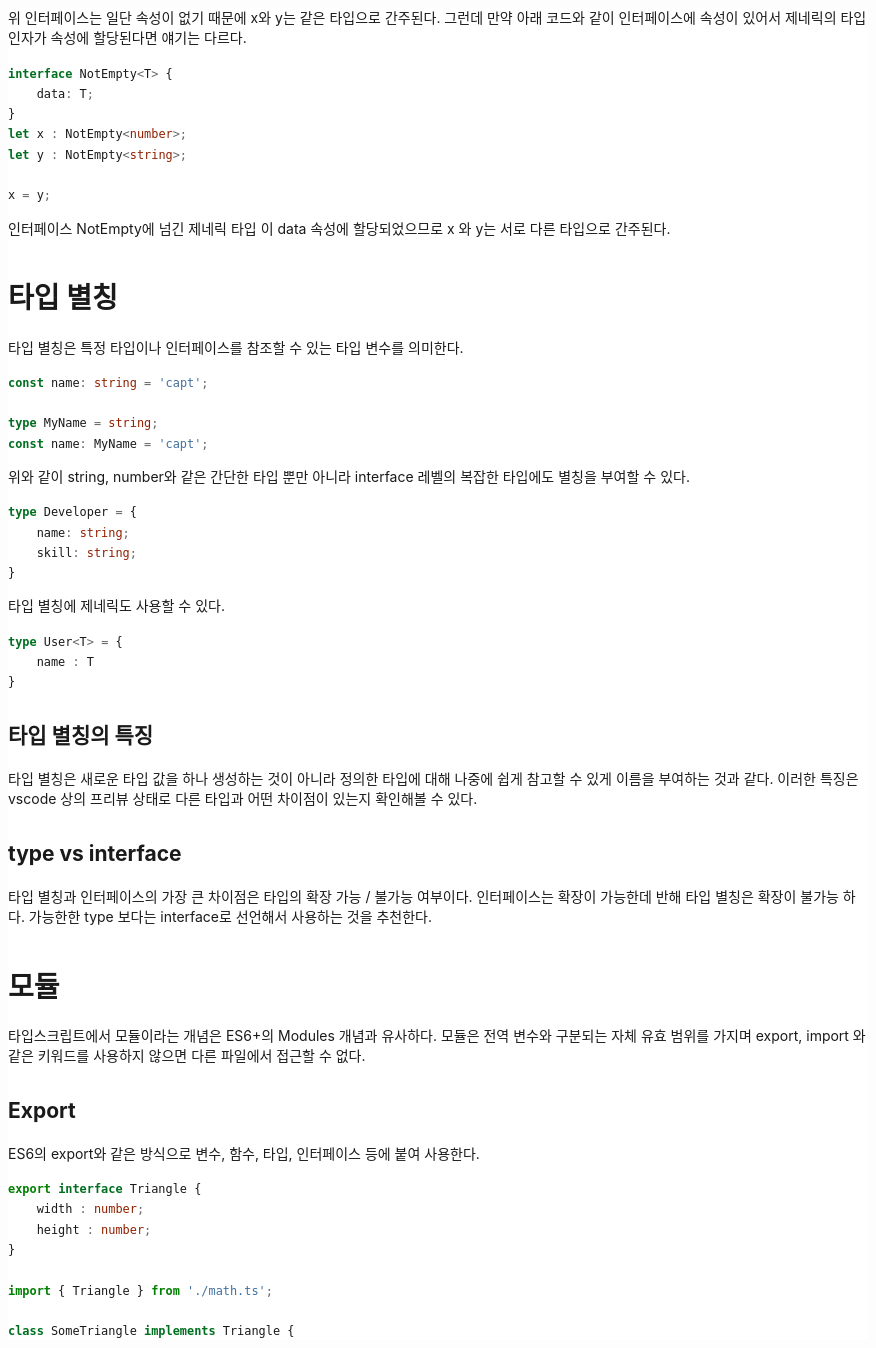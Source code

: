 ```ts
```
위 인터페이스는 일단 속성이 없기 때문에 x와 y는 같은 타입으로 간주된다. 그런데 만약 아래 코드와 같이 인터페이스에 속성이 있어서 제네릭의 타입 인자가 속성에 할당된다면 얘기는 다르다.
```ts
interface NotEmpty<T> {
    data: T;
}
let x : NotEmpty<number>;
let y : NotEmpty<string>;

x = y;
```
인터페이스 NotEmpty에 넘긴 제네릭 타입 <T>이 data 속성에 할당되었으므로 x 와 y는 서로 다른 타입으로 간주된다.

# 타입 별칭
타입 별칭은 특정 타입이나 인터페이스를 참조할 수 있는 타입 변수를 의미한다. 
```ts
const name: string = 'capt';

type MyName = string;
const name: MyName = 'capt';
```
위와 같이 string, number와 같은 간단한 타입 뿐만 아니라 interface 레벨의 복잡한 타입에도 별칭을 부여할 수 있다.
```ts
type Developer = {
    name: string;
    skill: string;
}
```
타입 별칭에 제네릭도 사용할 수 있다.
```ts
type User<T> = {
    name : T
}
```

## 타입 별칭의 특징
타입 별칭은 새로운 타입 값을 하나 생성하는 것이 아니라 정의한 타입에 대해 나중에 쉽게 참고할 수 있게 이름을 부여하는 것과 같다. 이러한 특징은 vscode 상의 프리뷰 상태로 다른 타입과 어떤 차이점이 있는지 확인해볼 수 있다.

## type vs interface
타입 별칭과 인터페이스의 가장 큰 차이점은 타입의 확장 가능 / 불가능 여부이다. 인터페이스는 확장이 가능한데 반해 타입 별칭은 확장이 불가능 하다. 가능한한 type 보다는 interface로 선언해서 사용하는 것을 추천한다.

# 모듈
타입스크립트에서 모듈이라는 개념은 ES6+의 Modules 개념과 유사하다. 모듈은 전역 변수와 구분되는 자체 유효 범위를 가지며 export, import 와 같은 키워드를 사용하지 않으면 다른 파일에서 접근할 수 없다.

## Export
ES6의 export와 같은 방식으로 변수, 함수, 타입, 인터페이스 등에 붙여 사용한다.
```ts
export interface Triangle {
    width : number;
    height : number;
}

import { Triangle } from './math.ts';

class SomeTriangle implements Triangle {

```
